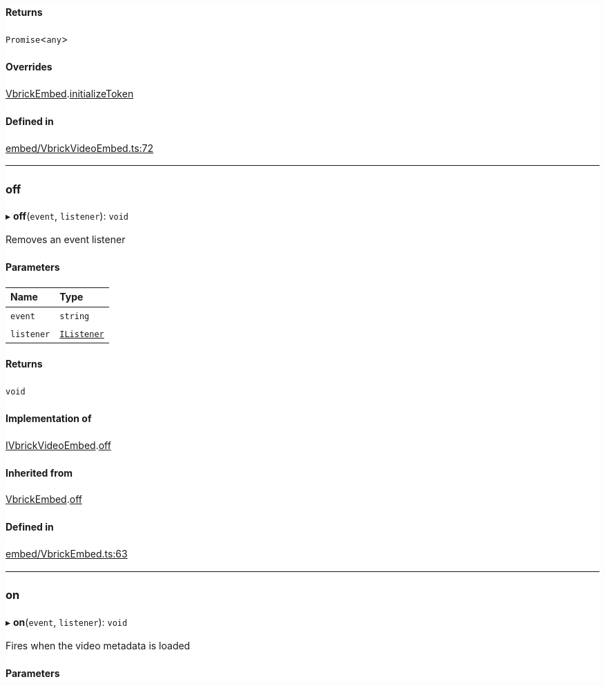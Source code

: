 #### Returns

`Promise`<`any`\>

#### Overrides

[VbrickEmbed](embed_VbrickEmbed.VbrickEmbed.md).[initializeToken](embed_VbrickEmbed.VbrickEmbed.md#initializetoken)

#### Defined in

[embed/VbrickVideoEmbed.ts:72](https://github.com/vbrick/rev-sdk-js/blob/e20a0c7/src/embed/VbrickVideoEmbed.ts#L72)

___

### off

▸ **off**(`event`, `listener`): `void`

Removes an event listener

#### Parameters

| Name | Type |
| :------ | :------ |
| `event` | `string` |
| `listener` | [`IListener`](../interfaces/embed_EventBus.IListener.md) |

#### Returns

`void`

#### Implementation of

[IVbrickVideoEmbed](../interfaces/embed_IVbrickApi.IVbrickVideoEmbed.md).[off](../interfaces/embed_IVbrickApi.IVbrickVideoEmbed.md#off)

#### Inherited from

[VbrickEmbed](embed_VbrickEmbed.VbrickEmbed.md).[off](embed_VbrickEmbed.VbrickEmbed.md#off)

#### Defined in

[embed/VbrickEmbed.ts:63](https://github.com/vbrick/rev-sdk-js/blob/e20a0c7/src/embed/VbrickEmbed.ts#L63)

___

### on

▸ **on**(`event`, `listener`): `void`

Fires when the video metadata is loaded

#### Parameters
